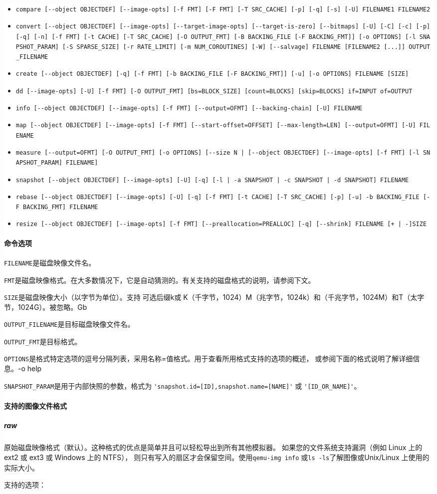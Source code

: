 * `compare [--object OBJECTDEF] [--image-opts] [-f FMT] [-F FMT] [-T SRC_CACHE] [-p] [-q] [-s] [-U] FILENAME1 FILENAME2`

* `convert [--object OBJECTDEF] [--image-opts] [--target-image-opts] [--target-is-zero] [--bitmaps] [-U] [-C] [-c] [-p] [-q] [-n] [-f FMT] [-t CACHE] [-T SRC_CACHE] [-O OUTPUT_FMT] [-B BACKING_FILE [-F BACKING_FMT]] [-o OPTIONS] [-l SNAPSHOT_PARAM] [-S SPARSE_SIZE] [-r RATE_LIMIT] [-m NUM_COROUTINES] [-W] [--salvage] FILENAME [FILENAME2 [...]] OUTPUT_FILENAME`

* `create [--object OBJECTDEF] [-q] [-f FMT] [-b BACKING_FILE [-F BACKING_FMT]] [-u] [-o OPTIONS] FILENAME [SIZE]`

* `dd [--image-opts] [-U] [-f FMT] [-O OUTPUT_FMT] [bs=BLOCK_SIZE] [count=BLOCKS] [skip=BLOCKS] if=INPUT of=OUTPUT`

* `info [--object OBJECTDEF] [--image-opts] [-f FMT] [--output=OFMT] [--backing-chain] [-U] FILENAME`

* `map [--object OBJECTDEF] [--image-opts] [-f FMT] [--start-offset=OFFSET] [--max-length=LEN] [--output=OFMT] [-U] FILENAME`

* `measure [--output=OFMT] [-O OUTPUT_FMT] [-o OPTIONS] [--size N | [--object OBJECTDEF] [--image-opts] [-f FMT] [-l SNAPSHOT_PARAM] FILENAME]`

* `snapshot [--object OBJECTDEF] [--image-opts] [-U] [-q] [-l | -a SNAPSHOT | -c SNAPSHOT | -d SNAPSHOT] FILENAME`

* `rebase [--object OBJECTDEF] [--image-opts] [-U] [-q] [-f FMT] [-t CACHE] [-T SRC_CACHE] [-p] [-u] -b BACKING_FILE [-F BACKING_FMT] FILENAME`

* `resize [--object OBJECTDEF] [--image-opts] [-f FMT] [--preallocation=PREALLOC] [-q] [--shrink] FILENAME [+ | -]SIZE`

#### 命令选项

`FILENAME`是磁盘映像文件名。

`FMT`是磁盘映像格式。在大多数情况下，它是自动猜测的。有关支持的磁盘格式的说明，请参阅下文。

`SIZE`是磁盘映像大小（以字节为单位）。支持 可选后缀k或 K（千字节，1024）M（兆字节，1024k）和（千兆字节，1024M）和T（太字节，1024G）。被忽略。Gb

`OUTPUT_FILENAME`是目标磁盘映像文件名。

`OUTPUT_FMT`是目标格式。

`OPTIONS`是格式特定选项的逗号分隔列表，采用名称=值格式。用于查看所用格式支持的选项的概述，
或参阅下面的格式说明了解详细信息。-o help

`SNAPSHOT_PARAM`是用于内部快照的参数，格式为 `'snapshot.id=[ID],snapshot.name=[NAME]'` 或 `'[ID_OR_NAME]'`。


#### 支持的图像文件格式

##### raw

原始磁盘映像格式（默认）。这种格式的优点是简单并且可以轻松导出到所有其他模拟器。
如果您的文件系统支持漏洞（例如 Linux 上的 ext2 或 ext3 或 Windows 上的 NTFS），
则只有写入的扇区才会保留空间。使用`qemu-img info` 或`ls -ls`了解图像或Unix/Linux 
上使用的实际大小。

支持的选项：
